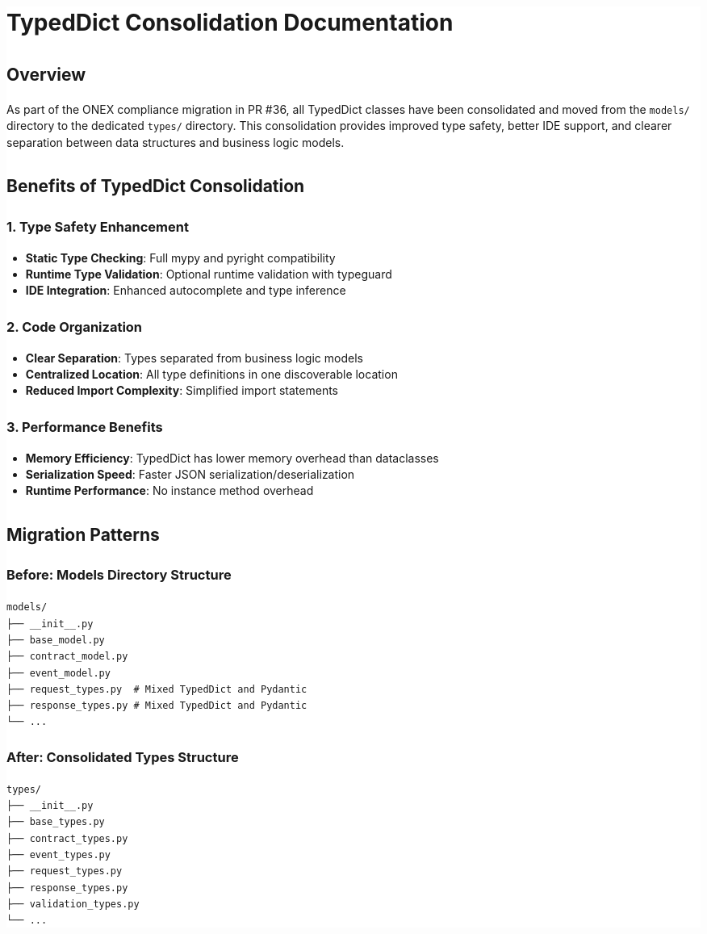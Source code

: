 # TypedDict Consolidation Documentation

## Overview

As part of the ONEX compliance migration in PR #36, all TypedDict classes have been consolidated and moved from the `models/` directory to the dedicated `types/` directory. This consolidation provides improved type safety, better IDE support, and clearer separation between data structures and business logic models.

## Benefits of TypedDict Consolidation

### 1. Type Safety Enhancement
- **Static Type Checking**: Full mypy and pyright compatibility
- **Runtime Type Validation**: Optional runtime validation with typeguard
- **IDE Integration**: Enhanced autocomplete and type inference

### 2. Code Organization
- **Clear Separation**: Types separated from business logic models
- **Centralized Location**: All type definitions in one discoverable location
- **Reduced Import Complexity**: Simplified import statements

### 3. Performance Benefits
- **Memory Efficiency**: TypedDict has lower memory overhead than dataclasses
- **Serialization Speed**: Faster JSON serialization/deserialization
- **Runtime Performance**: No instance method overhead

## Migration Patterns

### Before: Models Directory Structure
```
models/
├── __init__.py
├── base_model.py
├── contract_model.py
├── event_model.py
├── request_types.py  # Mixed TypedDict and Pydantic
├── response_types.py # Mixed TypedDict and Pydantic
└── ...
```

### After: Consolidated Types Structure
```
types/
├── __init__.py
├── base_types.py
├── contract_types.py
├── event_types.py
├── request_types.py
├── response_types.py
├── validation_types.py
└── ...
```
